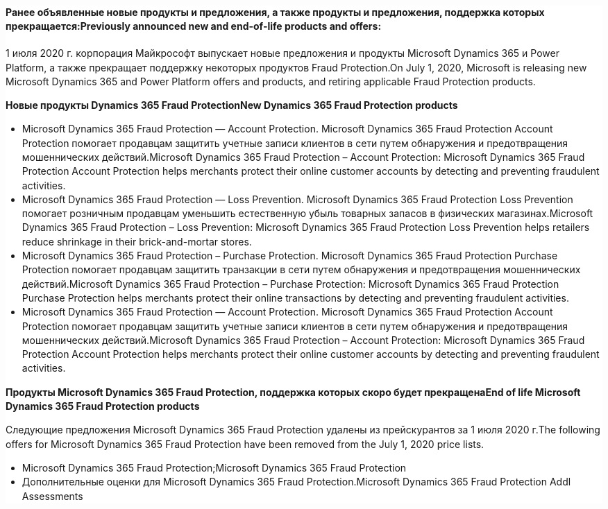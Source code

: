 #### <a name="previously-announced-new-and-end-of-life-products-and-offers"></a><span data-ttu-id="af513-381">Ранее объявленные новые продукты и предложения, а также продукты и предложения, поддержка которых прекращается:</span><span class="sxs-lookup"><span data-stu-id="af513-381">Previously announced new and end-of-life products and offers:</span></span>

<span data-ttu-id="af513-382">1 июля 2020 г. корпорация Майкрософт выпускает новые предложения и продукты Microsoft Dynamics 365 и Power Platform, а также прекращает поддержку некоторых продуктов Fraud Protection.</span><span class="sxs-lookup"><span data-stu-id="af513-382">On July 1, 2020, Microsoft is releasing new Microsoft Dynamics 365 and Power Platform offers and products, and retiring applicable Fraud Protection products.</span></span>

<span data-ttu-id="af513-383">**Новые продукты Dynamics 365 Fraud Protection**</span><span class="sxs-lookup"><span data-stu-id="af513-383">**New Dynamics 365 Fraud Protection products**</span></span>

- <span data-ttu-id="af513-384">Microsoft Dynamics 365 Fraud Protection — Account Protection. Microsoft Dynamics 365 Fraud Protection Account Protection помогает продавцам защитить учетные записи клиентов в сети путем обнаружения и предотвращения мошеннических действий.</span><span class="sxs-lookup"><span data-stu-id="af513-384">Microsoft Dynamics 365 Fraud Protection – Account Protection: Microsoft Dynamics 365 Fraud Protection Account Protection helps merchants protect their online customer accounts by detecting and preventing fraudulent activities.</span></span>
- <span data-ttu-id="af513-385">Microsoft Dynamics 365 Fraud Protection — Loss Prevention. Microsoft Dynamics 365 Fraud Protection Loss Prevention помогает розничным продавцам уменьшить естественную убыль товарных запасов в физических магазинах.</span><span class="sxs-lookup"><span data-stu-id="af513-385">Microsoft Dynamics 365 Fraud Protection – Loss Prevention: Microsoft Dynamics 365 Fraud Protection Loss Prevention helps retailers reduce shrinkage in their brick-and-mortar stores.</span></span>
- <span data-ttu-id="af513-386">Microsoft Dynamics 365 Fraud Protection – Purchase Protection. Microsoft Dynamics 365 Fraud Protection Purchase Protection помогает продавцам защитить транзакции в сети путем обнаружения и предотвращения мошеннических действий.</span><span class="sxs-lookup"><span data-stu-id="af513-386">Microsoft Dynamics 365 Fraud Protection – Purchase Protection: Microsoft Dynamics 365 Fraud Protection Purchase Protection helps merchants protect their online transactions by detecting and preventing fraudulent activities.</span></span>
- <span data-ttu-id="af513-387">Microsoft Dynamics 365 Fraud Protection — Account Protection. Microsoft Dynamics 365 Fraud Protection Account Protection помогает продавцам защитить учетные записи клиентов в сети путем обнаружения и предотвращения мошеннических действий.</span><span class="sxs-lookup"><span data-stu-id="af513-387">Microsoft Dynamics 365 Fraud Protection – Account Protection: Microsoft Dynamics 365 Fraud Protection Account Protection helps merchants protect their online customer accounts by detecting and preventing fraudulent activities.</span></span>

<span data-ttu-id="af513-388">**Продукты Microsoft Dynamics 365 Fraud Protection, поддержка которых скоро будет прекращена**</span><span class="sxs-lookup"><span data-stu-id="af513-388">**End of life Microsoft Dynamics 365 Fraud Protection products**</span></span>

<span data-ttu-id="af513-389">Следующие предложения Microsoft Dynamics 365 Fraud Protection удалены из прейскурантов за 1 июля 2020 г.</span><span class="sxs-lookup"><span data-stu-id="af513-389">The following offers for Microsoft Dynamics 365 Fraud Protection have been removed from the July 1, 2020 price lists.</span></span>

- <span data-ttu-id="af513-390">Microsoft Dynamics 365 Fraud Protection;</span><span class="sxs-lookup"><span data-stu-id="af513-390">Microsoft Dynamics 365 Fraud Protection</span></span>
- <span data-ttu-id="af513-391">Дополнительные оценки для Microsoft Dynamics 365 Fraud Protection.</span><span class="sxs-lookup"><span data-stu-id="af513-391">Microsoft Dynamics 365 Fraud Protection Addl Assessments</span></span>
